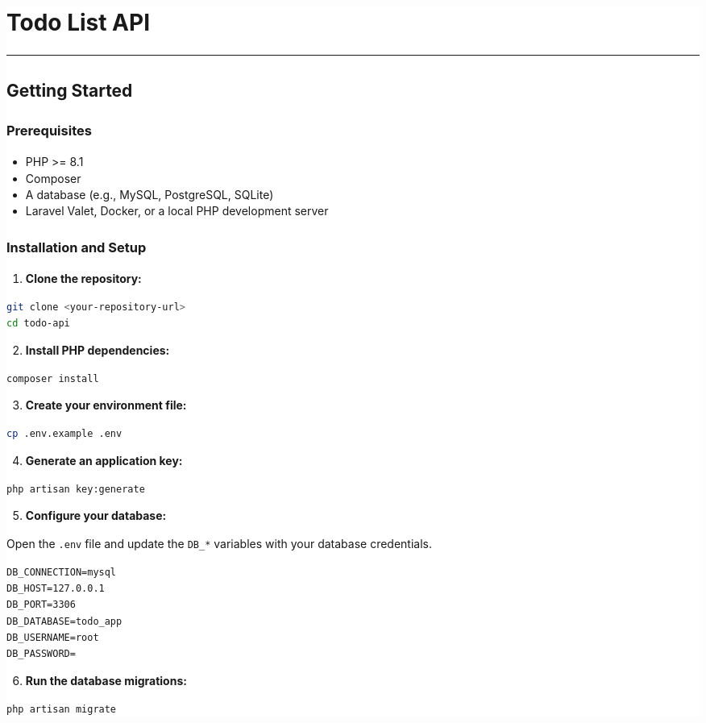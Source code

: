 # Todo List API

---

## Getting Started

### Prerequisites

* PHP >= 8.1
* Composer
* A database (e.g., MySQL, PostgreSQL, SQLite)
* Laravel Valet, Docker, or a local PHP development server

### Installation and Setup

1. **Clone the repository:**

```bash
git clone <your-repository-url>
cd todo-api
```

2. **Install PHP dependencies:**

```bash
composer install
```

3. **Create your environment file:**

```bash
cp .env.example .env
```

4. **Generate an application key:**

```bash
php artisan key:generate
```

5. **Configure your database:**

Open the `.env` file and update the `DB_*` variables with your database credentials.

```dotenv
DB_CONNECTION=mysql
DB_HOST=127.0.0.1
DB_PORT=3306
DB_DATABASE=todo_app
DB_USERNAME=root
DB_PASSWORD=
```

6. **Run the database migrations:**

```bash
php artisan migrate
```
